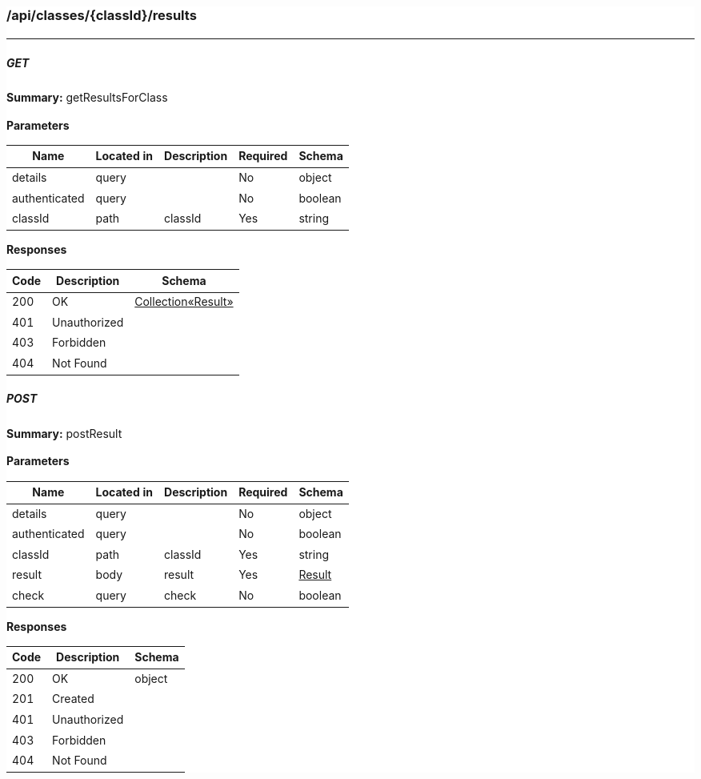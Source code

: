 ### /api/classes/{classId}/results
---
##### ***GET***
**Summary:** getResultsForClass

**Parameters**

| Name | Located in | Description | Required | Schema |
| ---- | ---------- | ----------- | -------- | ---- |
| details | query |  | No | object |
| authenticated | query |  | No | boolean |
| classId | path | classId | Yes | string |

**Responses**

| Code | Description | Schema |
| ---- | ----------- | ------ |
| 200 | OK | [Collection«Result»](#collection«result») |
| 401 | Unauthorized |  |
| 403 | Forbidden |  |
| 404 | Not Found |  |

##### ***POST***
**Summary:** postResult

**Parameters**

| Name | Located in | Description | Required | Schema |
| ---- | ---------- | ----------- | -------- | ---- |
| details | query |  | No | object |
| authenticated | query |  | No | boolean |
| classId | path | classId | Yes | string |
| result | body | result | Yes | [Result](#result) |
| check | query | check | No | boolean |

**Responses**

| Code | Description | Schema |
| ---- | ----------- | ------ |
| 200 | OK | object |
| 201 | Created |  |
| 401 | Unauthorized |  |
| 403 | Forbidden |  |
| 404 | Not Found |  |
